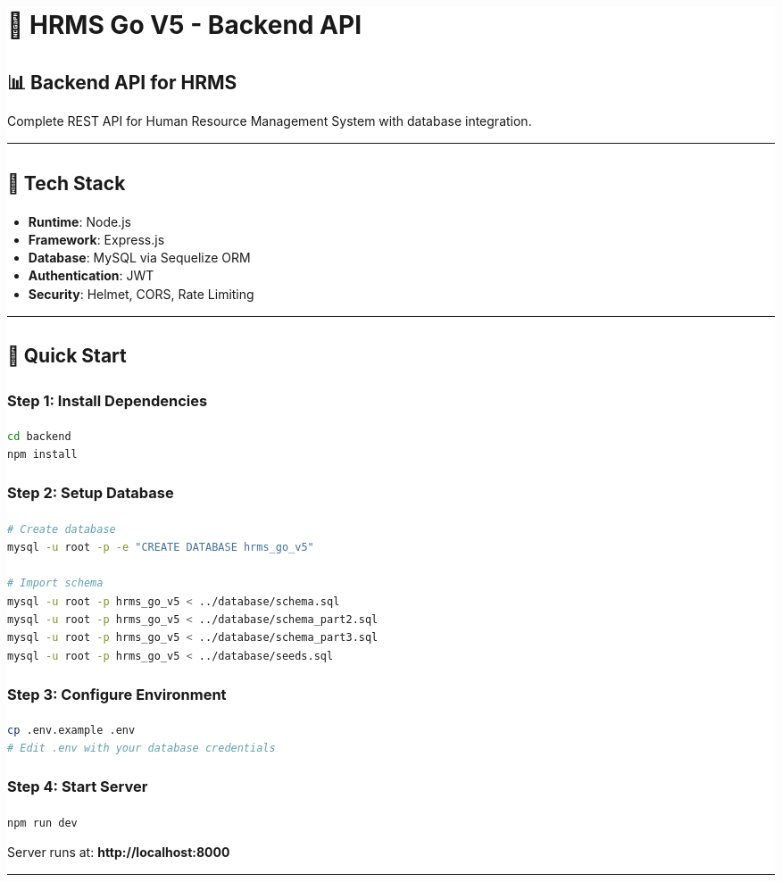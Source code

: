 # 🚀 HRMS Go V5 - Backend API

## 📊 **Backend API for HRMS**

Complete REST API for Human Resource Management System with database integration.

---

## 🔧 **Tech Stack**

- **Runtime**: Node.js
- **Framework**: Express.js
- **Database**: MySQL via Sequelize ORM
- **Authentication**: JWT
- **Security**: Helmet, CORS, Rate Limiting

---

## 🚀 **Quick Start**

### **Step 1: Install Dependencies**
```bash
cd backend
npm install
```

### **Step 2: Setup Database**
```bash
# Create database
mysql -u root -p -e "CREATE DATABASE hrms_go_v5"

# Import schema
mysql -u root -p hrms_go_v5 < ../database/schema.sql
mysql -u root -p hrms_go_v5 < ../database/schema_part2.sql
mysql -u root -p hrms_go_v5 < ../database/schema_part3.sql
mysql -u root -p hrms_go_v5 < ../database/seeds.sql
```

### **Step 3: Configure Environment**
```bash
cp .env.example .env
# Edit .env with your database credentials
```

### **Step 4: Start Server**
```bash
npm run dev
```

Server runs at: **http://localhost:8000**

---